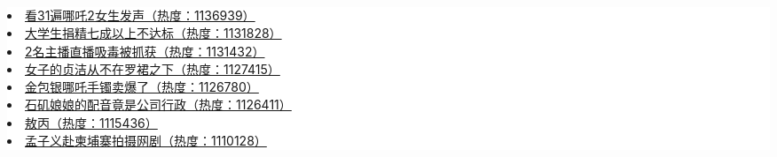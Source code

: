 <li>
<a href="https://s.weibo.com/weibo?q=%23%E7%9C%8B31%E9%81%8D%E5%93%AA%E5%90%922%E5%A5%B3%E7%94%9F%E5%8F%91%E5%A3%B0%23" target="weibo">
看31遍哪吒2女生发声（热度：1136939）
</a>
</li>

<li>
<a href="https://s.weibo.com/weibo?q=%23%E5%A4%A7%E5%AD%A6%E7%94%9F%E6%8D%90%E7%B2%BE%E4%B8%83%E6%88%90%E4%BB%A5%E4%B8%8A%E4%B8%8D%E8%BE%BE%E6%A0%87%23" target="weibo">
大学生捐精七成以上不达标（热度：1131828）
</a>
</li>

<li>
<a href="https://s.weibo.com/weibo?q=%232%E5%90%8D%E4%B8%BB%E6%92%AD%E7%9B%B4%E6%92%AD%E5%90%B8%E6%AF%92%E8%A2%AB%E6%8A%93%E8%8E%B7%23" target="weibo">
2名主播直播吸毒被抓获（热度：1131432）
</a>
</li>

<li>
<a href="https://s.weibo.com/weibo?q=%23%E5%A5%B3%E5%AD%90%E7%9A%84%E8%B4%9E%E6%B4%81%E4%BB%8E%E4%B8%8D%E5%9C%A8%E7%BD%97%E8%A3%99%E4%B9%8B%E4%B8%8B%23" target="weibo">
女子的贞洁从不在罗裙之下（热度：1127415）
</a>
</li>

<li>
<a href="https://s.weibo.com/weibo?q=%23%E9%87%91%E5%8C%85%E9%93%B6%E5%93%AA%E5%90%92%E6%89%8B%E9%95%AF%E5%8D%96%E7%88%86%E4%BA%86%23" target="weibo">
金包银哪吒手镯卖爆了（热度：1126780）
</a>
</li>

<li>
<a href="https://s.weibo.com/weibo?q=%23%E7%9F%B3%E7%9F%B6%E5%A8%98%E5%A8%98%E7%9A%84%E9%85%8D%E9%9F%B3%E7%AB%9F%E6%98%AF%E5%85%AC%E5%8F%B8%E8%A1%8C%E6%94%BF%23" target="weibo">
石矶娘娘的配音竟是公司行政（热度：1126411）
</a>
</li>

<li>
<a href="https://s.weibo.com/weibo?q=%23%E6%95%96%E4%B8%99%23" target="weibo">
敖丙（热度：1115436）
</a>
</li>

<li>
<a href="https://s.weibo.com/weibo?q=%23%E5%AD%9F%E5%AD%90%E4%B9%89%E8%B5%B4%E6%9F%AC%E5%9F%94%E5%AF%A8%E6%8B%8D%E6%91%84%E7%BD%91%E5%89%A7%23" target="weibo">
孟子义赴柬埔寨拍摄网剧（热度：1110128）
</a>
</li>
